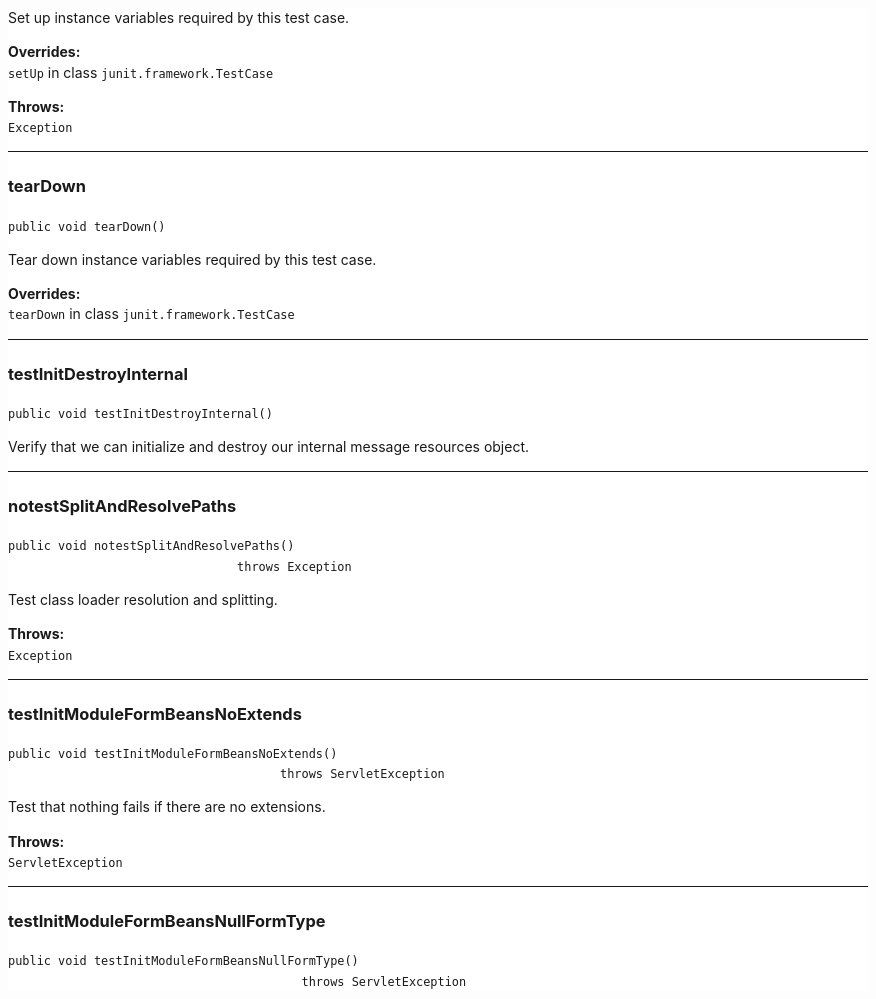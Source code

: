 Set up instance variables required by this test case.

**Overrides:**  
`setUp` in class `junit.framework.TestCase`



**Throws:**  
`Exception`

------------------------------------------------------------------------

### tearDown

    public void tearDown()

Tear down instance variables required by this test case.

**Overrides:**  
`tearDown` in class `junit.framework.TestCase`

------------------------------------------------------------------------

### testInitDestroyInternal

    public void testInitDestroyInternal()

Verify that we can initialize and destroy our internal message resources object.

------------------------------------------------------------------------

### notestSplitAndResolvePaths

    public void notestSplitAndResolvePaths()
                                    throws Exception

Test class loader resolution and splitting.

**Throws:**  
`Exception`

------------------------------------------------------------------------

### testInitModuleFormBeansNoExtends

    public void testInitModuleFormBeansNoExtends()
                                          throws ServletException

Test that nothing fails if there are no extensions.

**Throws:**  
`ServletException`

------------------------------------------------------------------------

### testInitModuleFormBeansNullFormType

    public void testInitModuleFormBeansNullFormType()
                                             throws ServletException
